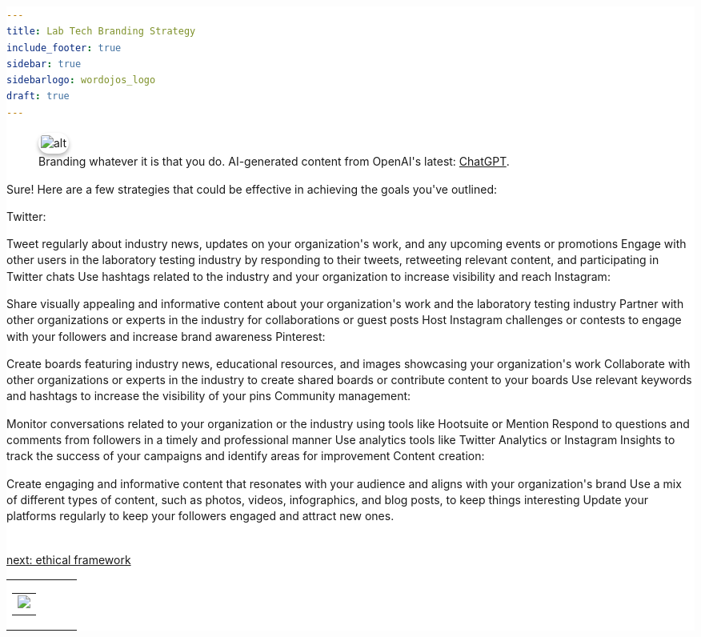 ```yaml
---
title: Lab Tech Branding Strategy
include_footer: true
sidebar: true
sidebarlogo: wordojos_logo 
draft: true
---
```

<figure><img src='/uploads/branding.jpg' style="width: 90%;height: 90%;padding: 3px; box-shadow: 0 3px 5px rgba(0,0,0,.3);border-radius: 25px;overflow: hidden;border: none;" align="middle"; alt='alt'; alt='tools to brand your new business';/>
    <figcaption>Branding whatever it is that you do.  AI-generated content from OpenAI's latest: <a href="https://openai.com/blog/chatgpt/" >ChatGPT</a>.</figcaption>
</figure>
<p>
Sure! Here are a few strategies that could be effective in achieving the goals you've outlined:

Twitter:

Tweet regularly about industry news, updates on your organization's work, and any upcoming events or promotions
Engage with other users in the laboratory testing industry by responding to their tweets, retweeting relevant content, and participating in Twitter chats
Use hashtags related to the industry and your organization to increase visibility and reach
Instagram:

Share visually appealing and informative content about your organization's work and the laboratory testing industry
Partner with other organizations or experts in the industry for collaborations or guest posts
Host Instagram challenges or contests to engage with your followers and increase brand awareness
Pinterest:

Create boards featuring industry news, educational resources, and images showcasing your organization's work
Collaborate with other organizations or experts in the industry to create shared boards or contribute content to your boards
Use relevant keywords and hashtags to increase the visibility of your pins
Community management:

Monitor conversations related to your organization or the industry using tools like Hootsuite or Mention
Respond to questions and comments from followers in a timely and professional manner
Use analytics tools like Twitter Analytics or Instagram Insights to track the success of your campaigns and identify areas for improvement
Content creation:

Create engaging and informative content that resonates with your audience and aligns with your organization's brand
Use a mix of different types of content, such as photos, videos, infographics, and blog posts, to keep things interesting
Update your platforms regularly to keep your followers engaged and attract new ones.

<br>
<a href="https://workdojos.com/labtech/ethics">next: ethical framework</a>
</p>
<table border="0" cellpadding="0" cellspacing="0" width="600" id="templateColumns">
    <tr>
        <td align="center" valign="top" width="50%" class="templateColumnContainer">
            <table border="0" cellpadding="10" cellspacing="0" height="100%" width="100px">
                <tr>
                    <td class="leftColumnContent">
                      <a href="https://labtech.workdojos.com">
                        <img src="/uploads/d.svg" class="columnImage" />
                    </td>
                </tr>
            </table>